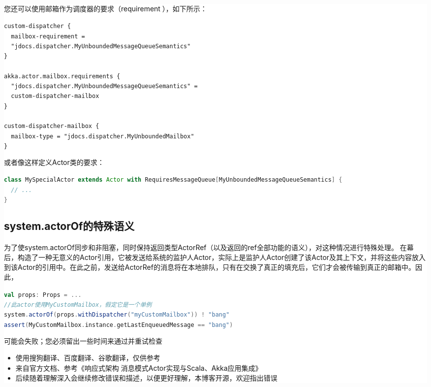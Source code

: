 您还可以使用邮箱作为调度器的要求（requirement ），如下所示：

```text
custom-dispatcher {
  mailbox-requirement =
  "jdocs.dispatcher.MyUnboundedMessageQueueSemantics"
}

akka.actor.mailbox.requirements {
  "jdocs.dispatcher.MyUnboundedMessageQueueSemantics" =
  custom-dispatcher-mailbox
}

custom-dispatcher-mailbox {
  mailbox-type = "jdocs.dispatcher.MyUnboundedMailbox"
}
```

或者像这样定义Actor类的要求：

```scala
class MySpecialActor extends Actor with RequiresMessageQueue[MyUnboundedMessageQueueSemantics] {
  // ...
}
```

## system.actorOf的特殊语义

为了使system.actorOf同步和非阻塞，同时保持返回类型ActorRef（以及返回的ref全部功能的语义），对这种情况进行特殊处理。 在幕后，构造了一种无意义的Actor引用，它被发送给系统的监护人Actor，实际上是监护人Actor创建了该Actor及其上下文，并将这些内容放入到该Actor的引用中。在此之前，发送给ActorRef的消息将在本地排队，只有在交换了真正的填充后，它们才会被传输到真正的邮箱中。因此，

```scala
val props: Props = ...
//此actor使用MyCustomMailbox，假定它是一个单例
system.actorOf(props.withDispatcher("myCustomMailbox")) ! "bang"
assert(MyCustomMailbox.instance.getLastEnqueuedMessage == "bang")
```

可能会失败；您必须留出一些时间来通过并重试检查

* 使用搜狗翻译、百度翻译、谷歌翻译，仅供参考
* 来自官方文档、参考《响应式架构 消息模式Actor实现与Scala、Akka应用集成》
* 后续随着理解深入会继续修改错误和描述，以便更好理解，本博客开源，欢迎指出错误

